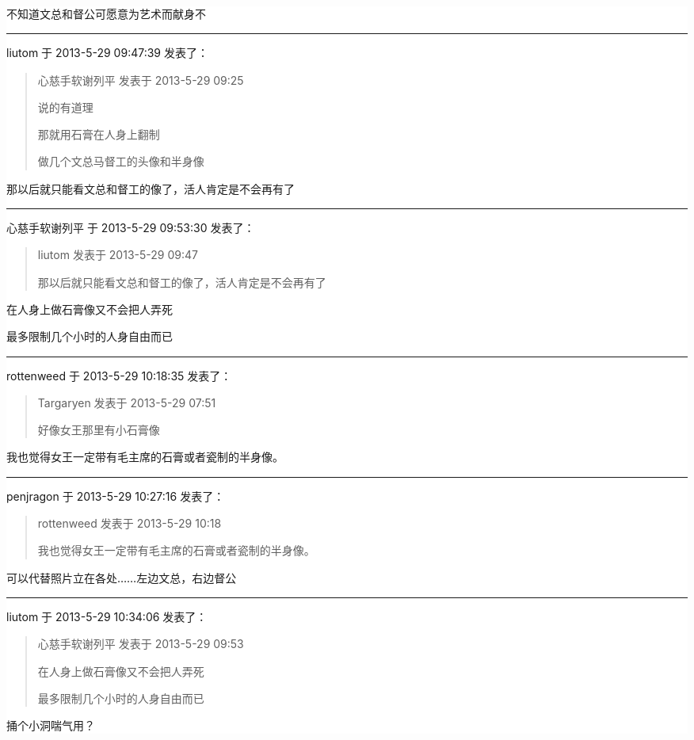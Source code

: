 不知道文总和督公可愿意为艺术而献身不

---

liutom 于 2013-5-29 09:47:39 发表了：

> 心慈手软谢列平 发表于 2013-5-29 09:25
>
> 说的有道理
>
> 那就用石膏在人身上翻制
>
> 做几个文总马督工的头像和半身像

那以后就只能看文总和督工的像了，活人肯定是不会再有了

---

心慈手软谢列平 于 2013-5-29 09:53:30 发表了：

> liutom 发表于 2013-5-29 09:47
>
> 那以后就只能看文总和督工的像了，活人肯定是不会再有了

在人身上做石膏像又不会把人弄死

最多限制几个小时的人身自由而已

---

rottenweed 于 2013-5-29 10:18:35 发表了：

> Targaryen 发表于 2013-5-29 07:51
>
> 好像女王那里有小石膏像

我也觉得女王一定带有毛主席的石膏或者瓷制的半身像。

---

penjragon 于 2013-5-29 10:27:16 发表了：

> rottenweed 发表于 2013-5-29 10:18
>
> 我也觉得女王一定带有毛主席的石膏或者瓷制的半身像。

可以代替照片立在各处……左边文总，右边督公

---

liutom 于 2013-5-29 10:34:06 发表了：

> 心慈手软谢列平 发表于 2013-5-29 09:53
>
> 在人身上做石膏像又不会把人弄死
>
> 最多限制几个小时的人身自由而已

捅个小洞喘气用？
